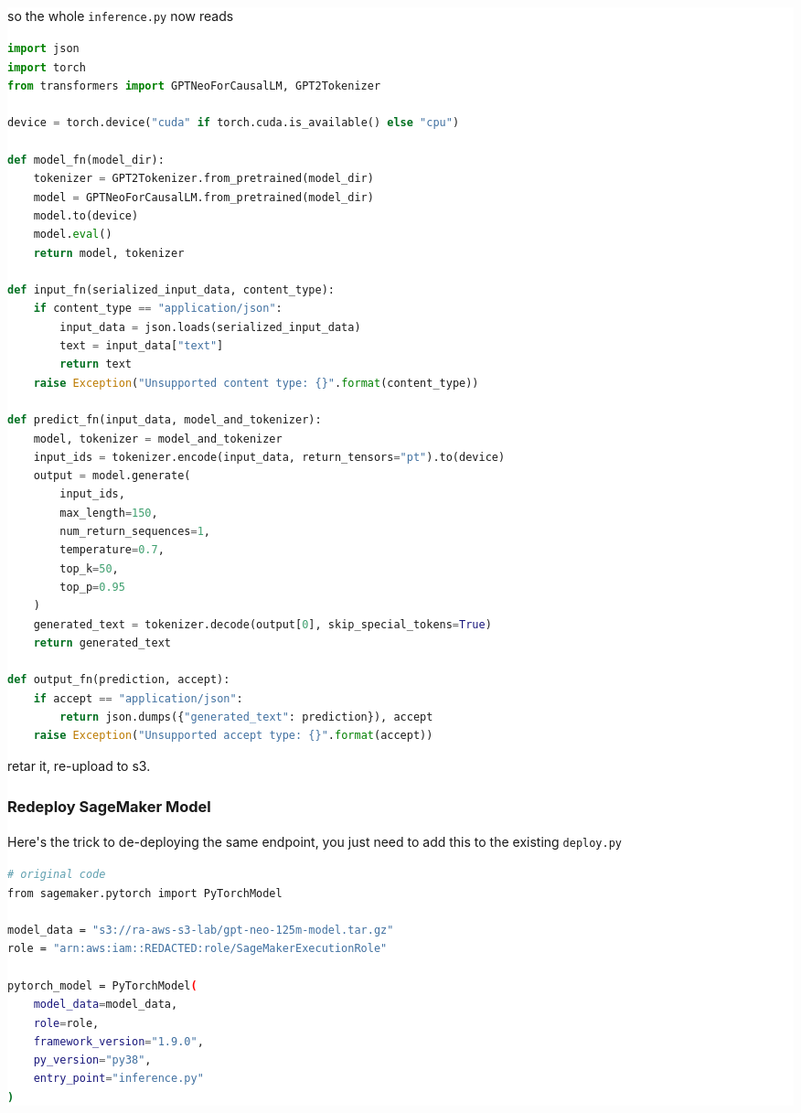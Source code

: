 so the whole `inference.py` now reads

```python
import json
import torch
from transformers import GPTNeoForCausalLM, GPT2Tokenizer

device = torch.device("cuda" if torch.cuda.is_available() else "cpu")

def model_fn(model_dir):
    tokenizer = GPT2Tokenizer.from_pretrained(model_dir)
    model = GPTNeoForCausalLM.from_pretrained(model_dir)
    model.to(device)
    model.eval()
    return model, tokenizer

def input_fn(serialized_input_data, content_type):
    if content_type == "application/json":
        input_data = json.loads(serialized_input_data)
        text = input_data["text"]
        return text
    raise Exception("Unsupported content type: {}".format(content_type))

def predict_fn(input_data, model_and_tokenizer):
    model, tokenizer = model_and_tokenizer
    input_ids = tokenizer.encode(input_data, return_tensors="pt").to(device)
    output = model.generate(
        input_ids,
        max_length=150,
        num_return_sequences=1,
        temperature=0.7,
        top_k=50,
        top_p=0.95
    )
    generated_text = tokenizer.decode(output[0], skip_special_tokens=True)
    return generated_text

def output_fn(prediction, accept):
    if accept == "application/json":
        return json.dumps({"generated_text": prediction}), accept
    raise Exception("Unsupported accept type: {}".format(accept))

```

retar it, re-upload to s3.

### Redeploy SageMaker Model

Here's the trick to de-deploying the same endpoint, you just need to add this to the existing `deploy.py`

```bash
# original code
from sagemaker.pytorch import PyTorchModel

model_data = "s3://ra-aws-s3-lab/gpt-neo-125m-model.tar.gz"
role = "arn:aws:iam::REDACTED:role/SageMakerExecutionRole"

pytorch_model = PyTorchModel(
    model_data=model_data,
    role=role,
    framework_version="1.9.0",
    py_version="py38",
    entry_point="inference.py"
)

```